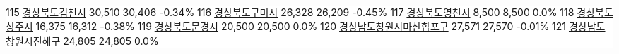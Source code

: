   <tr class="item">
    <td>115</td>
    <td><a href="/apt/경상북도김천시">경상북도김천시</a></td>
    <td>30,510</td>
    <td>30,406</td>
    <td>-0.34%</td>
  </tr>

  <tr class="item">
    <td>116</td>
    <td><a href="/apt/경상북도구미시">경상북도구미시</a></td>
    <td>26,328</td>
    <td>26,209</td>
    <td>-0.45%</td>
  </tr>

  <tr class="item">
    <td>117</td>
    <td><a href="/apt/경상북도영천시">경상북도영천시</a></td>
    <td>8,500</td>
    <td>8,500</td>
    <td>0.0%</td>
  </tr>

  <tr class="item">
    <td>118</td>
    <td><a href="/apt/경상북도상주시">경상북도상주시</a></td>
    <td>16,375</td>
    <td>16,312</td>
    <td>-0.38%</td>
  </tr>

  <tr class="item">
    <td>119</td>
    <td><a href="/apt/경상북도문경시">경상북도문경시</a></td>
    <td>20,500</td>
    <td>20,500</td>
    <td>0.0%</td>
  </tr>

  <tr class="item">
    <td>120</td>
    <td><a href="/apt/경상남도창원시마산합포구">경상남도창원시마산합포구</a></td>
    <td>27,571</td>
    <td>27,570</td>
    <td>-0.01%</td>
  </tr>

  <tr class="item">
    <td>121</td>
    <td><a href="/apt/경상남도창원시진해구">경상남도창원시진해구</a></td>
    <td>24,805</td>
    <td>24,805</td>
    <td>0.0%</td>
  </tr>
